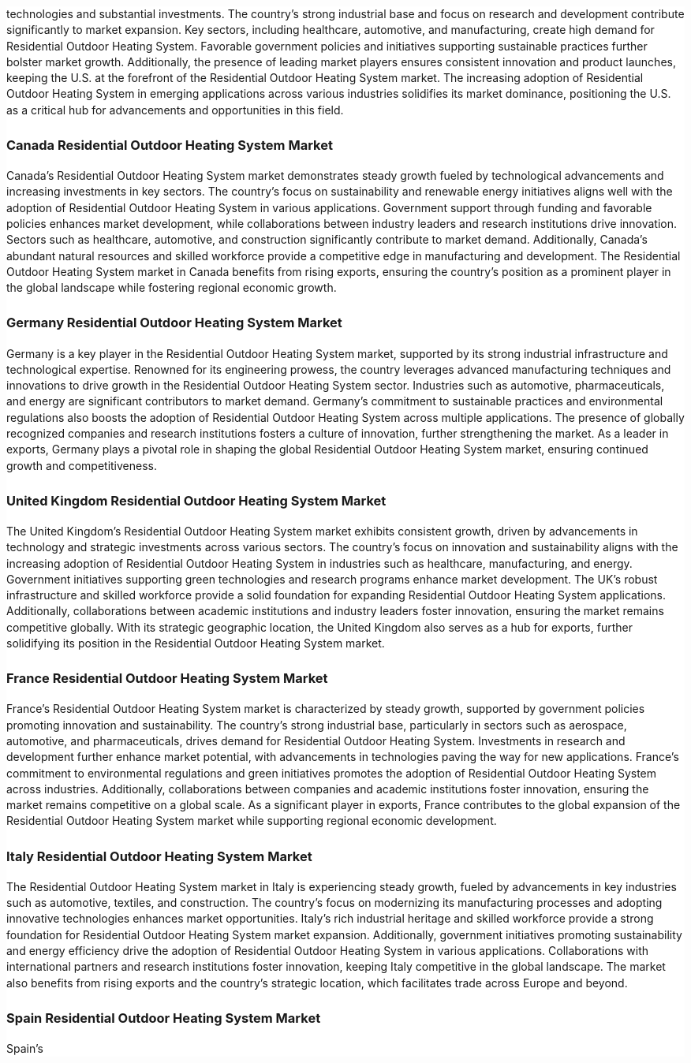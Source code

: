 technologies and substantial investments. The country&rsquo;s strong industrial base and focus on research and development contribute significantly to market expansion. Key sectors, including healthcare, automotive, and manufacturing, create high demand for Residential Outdoor Heating System. Favorable government policies and initiatives supporting sustainable practices further bolster market growth. Additionally, the presence of leading market players ensures consistent innovation and product launches, keeping the U.S. at the forefront of the Residential Outdoor Heating System market. The increasing adoption of Residential Outdoor Heating System in emerging applications across various industries solidifies its market dominance, positioning the U.S. as a critical hub for advancements and opportunities in this field.</p><h3>Canada Residential Outdoor Heating System Market</h3><p>Canada&rsquo;s Residential Outdoor Heating System market demonstrates steady growth fueled by technological advancements and increasing investments in key sectors. The country&rsquo;s focus on sustainability and renewable energy initiatives aligns well with the adoption of Residential Outdoor Heating System in various applications. Government support through funding and favorable policies enhances market development, while collaborations between industry leaders and research institutions drive innovation. Sectors such as healthcare, automotive, and construction significantly contribute to market demand. Additionally, Canada&rsquo;s abundant natural resources and skilled workforce provide a competitive edge in manufacturing and development. The Residential Outdoor Heating System market in Canada benefits from rising exports, ensuring the country&rsquo;s position as a prominent player in the global landscape while fostering regional economic growth.</p><h3>Germany Residential Outdoor Heating System Market</h3><p>Germany is a key player in the Residential Outdoor Heating System market, supported by its strong industrial infrastructure and technological expertise. Renowned for its engineering prowess, the country leverages advanced manufacturing techniques and innovations to drive growth in the Residential Outdoor Heating System sector. Industries such as automotive, pharmaceuticals, and energy are significant contributors to market demand. Germany&rsquo;s commitment to sustainable practices and environmental regulations also boosts the adoption of Residential Outdoor Heating System across multiple applications. The presence of globally recognized companies and research institutions fosters a culture of innovation, further strengthening the market. As a leader in exports, Germany plays a pivotal role in shaping the global Residential Outdoor Heating System market, ensuring continued growth and competitiveness.</p><h3>United Kingdom Residential Outdoor Heating System Market</h3><p>The United Kingdom&rsquo;s Residential Outdoor Heating System market exhibits consistent growth, driven by advancements in technology and strategic investments across various sectors. The country&rsquo;s focus on innovation and sustainability aligns with the increasing adoption of Residential Outdoor Heating System in industries such as healthcare, manufacturing, and energy. Government initiatives supporting green technologies and research programs enhance market development. The UK&rsquo;s robust infrastructure and skilled workforce provide a solid foundation for expanding Residential Outdoor Heating System applications. Additionally, collaborations between academic institutions and industry leaders foster innovation, ensuring the market remains competitive globally. With its strategic geographic location, the United Kingdom also serves as a hub for exports, further solidifying its position in the Residential Outdoor Heating System market.</p><h3>France Residential Outdoor Heating System Market</h3><p>France&rsquo;s Residential Outdoor Heating System market is characterized by steady growth, supported by government policies promoting innovation and sustainability. The country&rsquo;s strong industrial base, particularly in sectors such as aerospace, automotive, and pharmaceuticals, drives demand for Residential Outdoor Heating System. Investments in research and development further enhance market potential, with advancements in technologies paving the way for new applications. France&rsquo;s commitment to environmental regulations and green initiatives promotes the adoption of Residential Outdoor Heating System across industries. Additionally, collaborations between companies and academic institutions foster innovation, ensuring the market remains competitive on a global scale. As a significant player in exports, France contributes to the global expansion of the Residential Outdoor Heating System market while supporting regional economic development.</p><h3>Italy Residential Outdoor Heating System Market</h3><p>The Residential Outdoor Heating System market in Italy is experiencing steady growth, fueled by advancements in key industries such as automotive, textiles, and construction. The country&rsquo;s focus on modernizing its manufacturing processes and adopting innovative technologies enhances market opportunities. Italy&rsquo;s rich industrial heritage and skilled workforce provide a strong foundation for Residential Outdoor Heating System market expansion. Additionally, government initiatives promoting sustainability and energy efficiency drive the adoption of Residential Outdoor Heating System in various applications. Collaborations with international partners and research institutions foster innovation, keeping Italy competitive in the global landscape. The market also benefits from rising exports and the country&rsquo;s strategic location, which facilitates trade across Europe and beyond.</p><h3>Spain Residential Outdoor Heating System Market</h3><p>Spain&rsquo;s